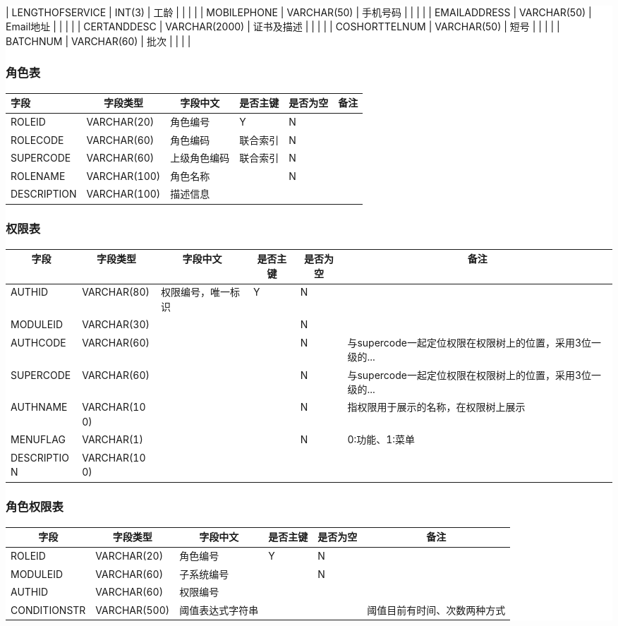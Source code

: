 | LENGTHOFSERVICE      | INT(3)        | 工龄                  |          |          |                                                            |
| MOBILEPHONE          | VARCHAR(50)   | 手机号码              |          |          |                                                            |
| EMAILADDRESS         | VARCHAR(50)   | Email地址             |          |          |                                                            |
| CERTANDDESC          | VARCHAR(2000) | 证书及描述            |          |          |                                                            |
| COSHORTTELNUM        | VARCHAR(50)   | 短号                  |          |          |                                                            |
| BATCHNUM             | VARCHAR(60)   | 批次                  |          |          |                                                            |

### 角色表

| 字段        | 字段类型     | 字段中文     | 是否主键 | 是否为空 | 备注 |
| :---------- | ------------ | ------------ | -------- | -------- | ---- |
| ROLEID      | VARCHAR(20)  | 角色编号     | Y        | N        |      |
| ROLECODE    | VARCHAR(60)  | 角色编码     | 联合索引 | N        |      |
| SUPERCODE   | VARCHAR(60)  | 上级角色编码 | 联合索引 | N        |      |
| ROLENAME    | VARCHAR(100) | 角色名称     |          | N        |      |
| DESCRIPTION | VARCHAR(100) | 描述信息     |          |          |      |

### 权限表

| 字段        | 字段类型     | 字段中文           | 是否主键 | 是否为空 | 备注                                                      |
| ----------- | ------------ | ------------------ | -------- | -------- | --------------------------------------------------------- |
| AUTHID      | VARCHAR(80)  | 权限编号，唯一标识 | Y        | N        |                                                           |
| MODULEID    | VARCHAR(30)  |                    |          | N        |                                                           |
| AUTHCODE    | VARCHAR(60)  |                    |          | N        | 与supercode一起定位权限在权限树上的位置，采用3位一级的... |
| SUPERCODE   | VARCHAR(60)  |                    |          | N        | 与supercode一起定位权限在权限树上的位置，采用3位一级的... |
| AUTHNAME    | VARCHAR(100) |                    |          | N        | 指权限用于展示的名称，在权限树上展示                      |
| MENUFLAG    | VARCHAR(1)   |                    |          | N        | 0:功能、1:菜单                                            |
| DESCRIPTION | VARCHAR(100) |                    |          |          |                                                           |

### 角色权限表

| 字段         | 字段类型     | 字段中文         | 是否主键 | 是否为空 | 备注                         |
| ------------ | ------------ | ---------------- | -------- | -------- | ---------------------------- |
| ROLEID       | VARCHAR(20)  | 角色编号         | Y        | N        |                              |
| MODULEID     | VARCHAR(60)  | 子系统编号       |          | N        |                              |
| AUTHID       | VARCHAR(60)  | 权限编号         |          |          |                              |
| CONDITIONSTR | VARCHAR(500) | 阈值表达式字符串 |          |          | 阈值目前有时间、次数两种方式 |

